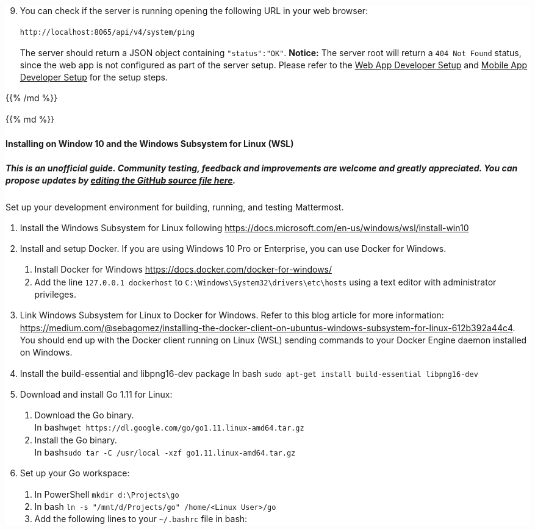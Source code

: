 9. You can check if the server is running opening the following URL in your web browser:
   ```sh
   http://localhost:8065/api/v4/system/ping
   ```
   The server should return a JSON object containing `"status":"OK"`.
   **Notice:** The server root will return a `404 Not Found` status, since the web app is not configured as part of the server setup. Please refer to the [Web App Developer Setup](https://developers.mattermost.com/contribute/webapp/developer-setup/) and [Mobile App Developer Setup](https://developers.mattermost.com/contribute/mobile/developer-setup/) for the setup steps.

{{% /md %}}
</div>

<div id="windows_wsl" class="tabcontent">
{{% md %}}

#### Installing on Window 10 and the Windows Subsystem for Linux (WSL)

##### This is an unofficial guide. Community testing, feedback and improvements are welcome and greatly appreciated. You can propose updates by [editing the GitHub source file here](https://github.com/mattermost/mattermost-developer-documentation/blob/windows-wsl/site/content/contribute/server/developer-setup.md).

Set up your development environment for building, running, and testing Mattermost.

1. Install the Windows Subsystem for Linux following https://docs.microsoft.com/en-us/windows/wsl/install-win10

1. Install and setup Docker. If you are using Windows 10 Pro or Enterprise, you can use Docker for Windows.
    1. Install Docker for Windows https://docs.docker.com/docker-for-windows/
    1. Add the line `127.0.0.1 dockerhost` to `C:\Windows\System32\drivers\etc\hosts` using a text editor with administrator privileges.

1. Link Windows Subsystem for Linux to Docker for Windows. Refer to this blog article for more information: https://medium.com/@sebagomez/installing-the-docker-client-on-ubuntus-windows-subsystem-for-linux-612b392a44c4. You should end up with the Docker client running on Linux (WSL) sending commands to your Docker Engine daemon installed on Windows.

1. Install the build-essential and libpng16-dev package
  In bash `sudo apt-get install build-essential libpng16-dev`

1. Download and install Go 1.11 for Linux:
    1. Download the Go binary.  
        In bash``wget https://dl.google.com/go/go1.11.linux-amd64.tar.gz``
    1. Install the Go binary.  
        In bash``sudo tar -C /usr/local -xzf go1.11.linux-amd64.tar.gz``

1. Set up your Go workspace:  
    1. In PowerShell ``mkdir d:\Projects\go``
    1. In bash ``ln -s "/mnt/d/Projects/go" /home/<Linux User>/go``
    1. Add the following lines to your ``~/.bashrc`` file in bash:

